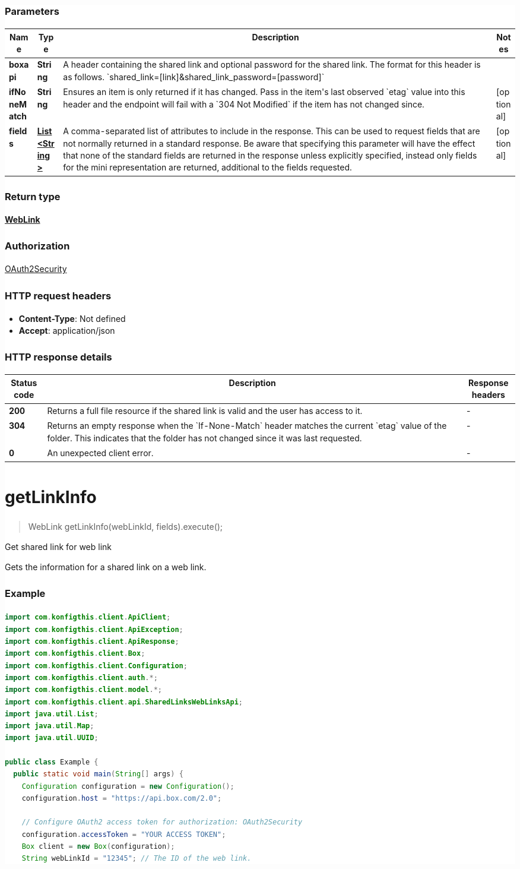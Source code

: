 ### Parameters

| Name | Type | Description  | Notes |
|------------- | ------------- | ------------- | -------------|
| **boxapi** | **String**| A header containing the shared link and optional password for the shared link.  The format for this header is as follows.  &#x60;shared_link&#x3D;[link]&amp;shared_link_password&#x3D;[password]&#x60; | |
| **ifNoneMatch** | **String**| Ensures an item is only returned if it has changed.  Pass in the item&#39;s last observed &#x60;etag&#x60; value into this header and the endpoint will fail with a &#x60;304 Not Modified&#x60; if the item has not changed since. | [optional] |
| **fields** | [**List&lt;String&gt;**](String.md)| A comma-separated list of attributes to include in the response. This can be used to request fields that are not normally returned in a standard response.  Be aware that specifying this parameter will have the effect that none of the standard fields are returned in the response unless explicitly specified, instead only fields for the mini representation are returned, additional to the fields requested. | [optional] |

### Return type

[**WebLink**](WebLink.md)

### Authorization

[OAuth2Security](../README.md#OAuth2Security)

### HTTP request headers

 - **Content-Type**: Not defined
 - **Accept**: application/json

### HTTP response details
| Status code | Description | Response headers |
|-------------|-------------|------------------|
| **200** | Returns a full file resource if the shared link is valid and the user has access to it. |  -  |
| **304** | Returns an empty response when the &#x60;If-None-Match&#x60; header matches the current &#x60;etag&#x60; value of the folder. This indicates that the folder has not changed since it was last requested. |  -  |
| **0** | An unexpected client error. |  -  |

<a name="getLinkInfo"></a>
# **getLinkInfo**
> WebLink getLinkInfo(webLinkId, fields).execute();

Get shared link for web link

Gets the information for a shared link on a web link.

### Example
```java
import com.konfigthis.client.ApiClient;
import com.konfigthis.client.ApiException;
import com.konfigthis.client.ApiResponse;
import com.konfigthis.client.Box;
import com.konfigthis.client.Configuration;
import com.konfigthis.client.auth.*;
import com.konfigthis.client.model.*;
import com.konfigthis.client.api.SharedLinksWebLinksApi;
import java.util.List;
import java.util.Map;
import java.util.UUID;

public class Example {
  public static void main(String[] args) {
    Configuration configuration = new Configuration();
    configuration.host = "https://api.box.com/2.0";
    
    // Configure OAuth2 access token for authorization: OAuth2Security
    configuration.accessToken = "YOUR ACCESS TOKEN";
    Box client = new Box(configuration);
    String webLinkId = "12345"; // The ID of the web link.
```